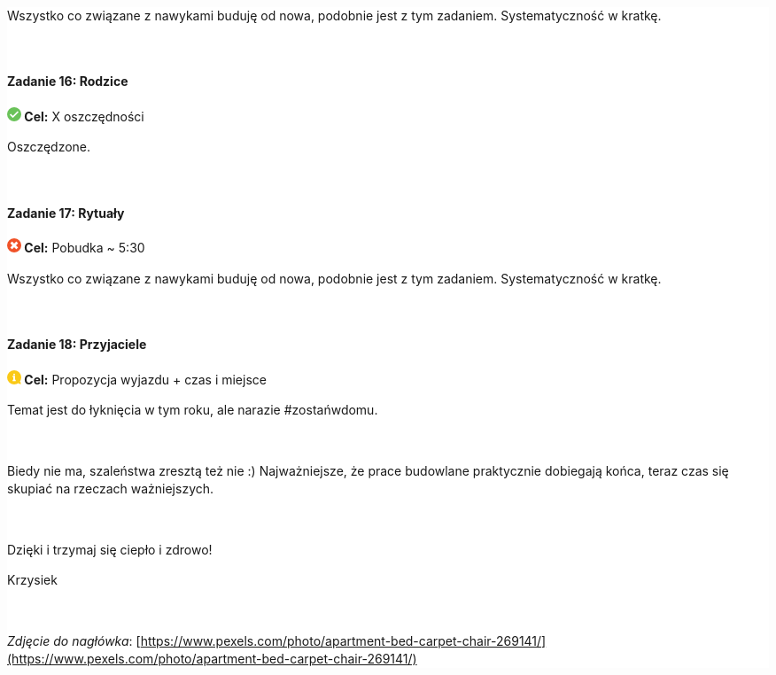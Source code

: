 Wszystko co związane z nawykami buduję od nowa, podobnie jest z tym zadaniem. Systematyczność w kratkę.

 

#### **Zadanie 16: Rodzice**

 **[![Green Checkbox - Done](images/checked.png)](https://blog.krzysztofbury.pl/wp-content/uploads/2018/12/checked.png) Cel:** X oszczędności

Oszczędzone.

 

#### **Zadanie 17: Rytuały**

 **[![Red Cross - Not Done](images/cancel.png)](https://blog.krzysztofbury.pl/wp-content/uploads/2018/12/cancel.png) Cel:** Pobudka ~ 5:30

Wszystko co związane z nawykami buduję od nowa, podobnie jest z tym zadaniem. Systematyczność w kratkę. 

 

#### **Zadanie 18: Przyjaciele**

 **[![Yellow Information Sign](images/information-1.png)](https://blog.krzysztofbury.pl/wp-content/uploads/2018/12/information-1.png) Cel:** Propozycja wyjazdu + czas i miejsce

Temat jest do łyknięcia w tym roku, ale narazie #zostańwdomu.

 

Biedy nie ma, szaleństwa zresztą też nie :) Najważniejsze, że prace budowlane praktycznie dobiegają końca, teraz czas się skupiać na rzeczach ważniejszych.

 

Dzięki i trzymaj się ciepło i zdrowo! 

Krzysiek

 

_Zdjęcie do nagłówka_: [https://www.pexels.com/photo/apartment-bed-carpet-chair-269141/](https://www.pexels.com/photo/apartment-bed-carpet-chair-269141/)
